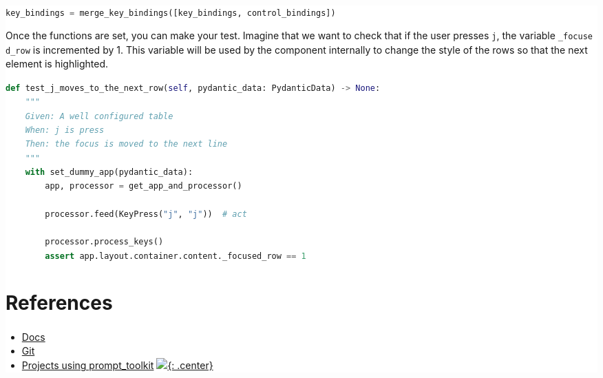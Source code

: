 ```python
key_bindings = merge_key_bindings([key_bindings, control_bindings])
```

Once the functions are set, you can make your test. Imagine that we want to
check that if the user presses `j`, the variable `_focused_row` is incremented
by 1. This variable will be used by the component internally to change the style
of the rows so that the next element is highlighted.

```python
def test_j_moves_to_the_next_row(self, pydantic_data: PydanticData) -> None:
    """
    Given: A well configured table
    When: j is press
    Then: the focus is moved to the next line
    """
    with set_dummy_app(pydantic_data):
        app, processor = get_app_and_processor()

        processor.feed(KeyPress("j", "j"))  # act

        processor.process_keys()
        assert app.layout.container.content._focused_row == 1
```

# References

* [Docs](https://python-prompt-toolkit.readthedocs.io/en/master/)
* [Git](https://github.com/prompt-toolkit/python-prompt-toolkit)
* [Projects using prompt_toolkit](https://github.com/prompt-toolkit/python-prompt-toolkit/blob/master/PROJECTS.rst)
[![](not-by-ai.svg){: .center}](https://notbyai.fyi)
